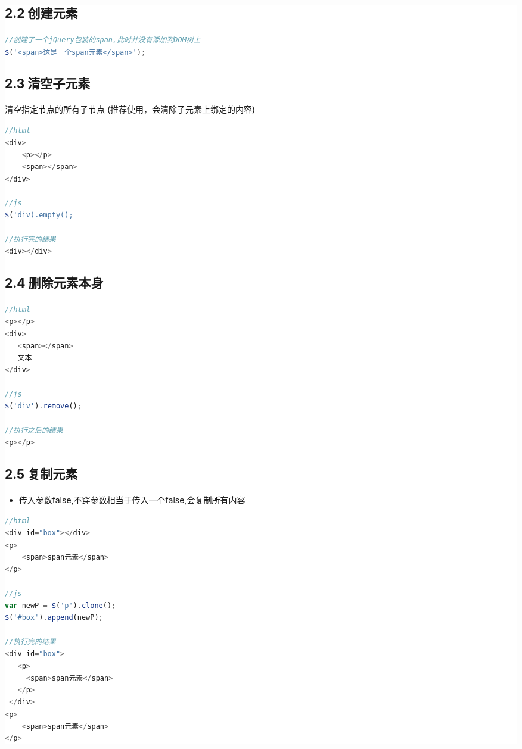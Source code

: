 ```js
```

## 2.2 创建元素
```js
//创建了一个jQuery包装的span,此时并没有添加到DOM树上
$('<span>这是一个span元素</span>'); 
```
## 2.3 清空子元素
清空指定节点的所有子节点  (推荐使用，会清除子元素上绑定的内容)
```javascript
//html
<div>
    <p></p>
	<span></span>
</div>

//js
$('div).empty();
  
//执行完的结果
<div></div>
```
## 2.4 删除元素本身
```js
//html
<p></p>
<div>
   <span></span>
   文本
</div>

//js
$('div').remove();

//执行之后的结果
<p></p>
```

## 2.5 复制元素
- 传入参数false,不穿参数相当于传入一个false,会复制所有内容
```js
//html
<div id="box"></div>
<p>
    <span>span元素</span>
</p>

//js
var newP = $('p').clone();
$('#box').append(newP);

//执行完的结果
<div id="box">
   <p>
     <span>span元素</span>
   </p> 
 </div>
<p>
    <span>span元素</span>
</p>
```